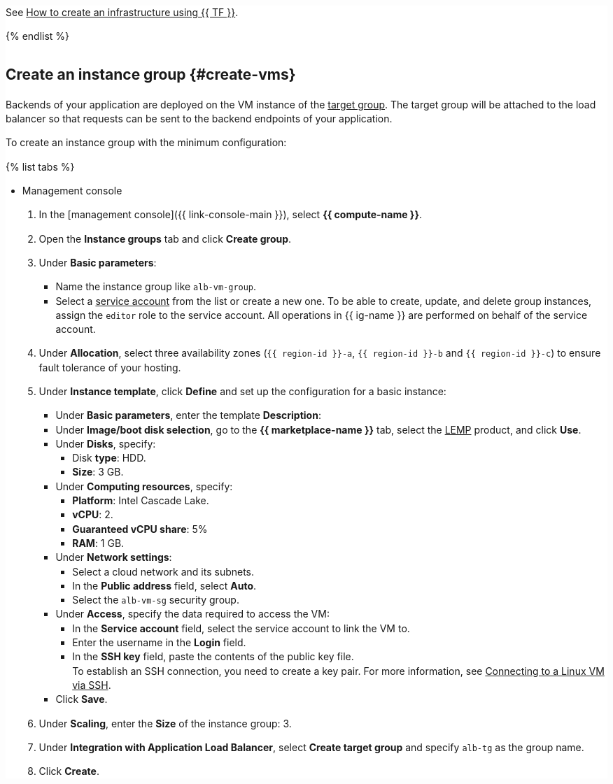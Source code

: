    See [How to create an infrastructure using {{ TF }}](#terraform).

{% endlist %}

## Create an instance group {#create-vms}

Backends of your application are deployed on the VM instance of the [target group](../../application-load-balancer/concepts/target-group.md). The target group will be attached to the load balancer so that requests can be sent to the backend endpoints of your application.

To create an instance group with the minimum configuration:

{% list tabs %}

- Management console

   1. In the [management console]({{ link-console-main }}), select **{{ compute-name }}**.
   1. Open the **Instance groups** tab and click **Create group**.
   1. Under **Basic parameters**:
      * Name the instance group like `alb-vm-group`.
      * Select a [service account](../../iam/concepts/users/service-accounts.md) from the list or create a new one. To be able to create, update, and delete group instances, assign the `editor` role to the service account.  All operations in {{ ig-name }} are performed on behalf of the service account.
   1. Under **Allocation**, select three availability zones (`{{ region-id }}-a`, `{{ region-id }}-b` and `{{ region-id }}-c`) to ensure fault tolerance of your hosting.
   1. Under **Instance template**, click **Define** and set up the configuration for a basic instance:
      * Under **Basic parameters**, enter the template **Description**:
      * Under **Image/boot disk selection**, go to the **{{ marketplace-name }}** tab, select the [LEMP](/marketplace/products/yc/lemp) product, and click **Use**.
      * Under **Disks**, specify:
         * Disk **type**: HDD.
         * **Size**: 3 GB.
      * Under **Computing resources**, specify:
         * **Platform**: Intel Cascade Lake.
         * **vCPU**: 2.
         * **Guaranteed vCPU share**: 5%
         * **RAM**: 1 GB.
      * Under **Network settings**:
         * Select a cloud network and its subnets.
         * In the **Public address** field, select **Auto**.
         * Select the `alb-vm-sg` security group.
      * Under **Access**, specify the data required to access the VM:
         * In the **Service account** field, select the service account to link the VM to.
         * Enter the username in the **Login** field.
         * In the **SSH key** field, paste the contents of the public key file.  
            To establish an SSH connection, you need to create a key pair. For more information, see [Connecting to a Linux VM via SSH](../../compute/operations/vm-connect/ssh.md#creating-ssh-keys).
      * Click **Save**.

   1. Under **Scaling**, enter the **Size** of the instance group: 3.
   1. Under **Integration with Application Load Balancer**, select **Create target group** and specify `alb-tg` as the group name.
   1. Click **Create**.
